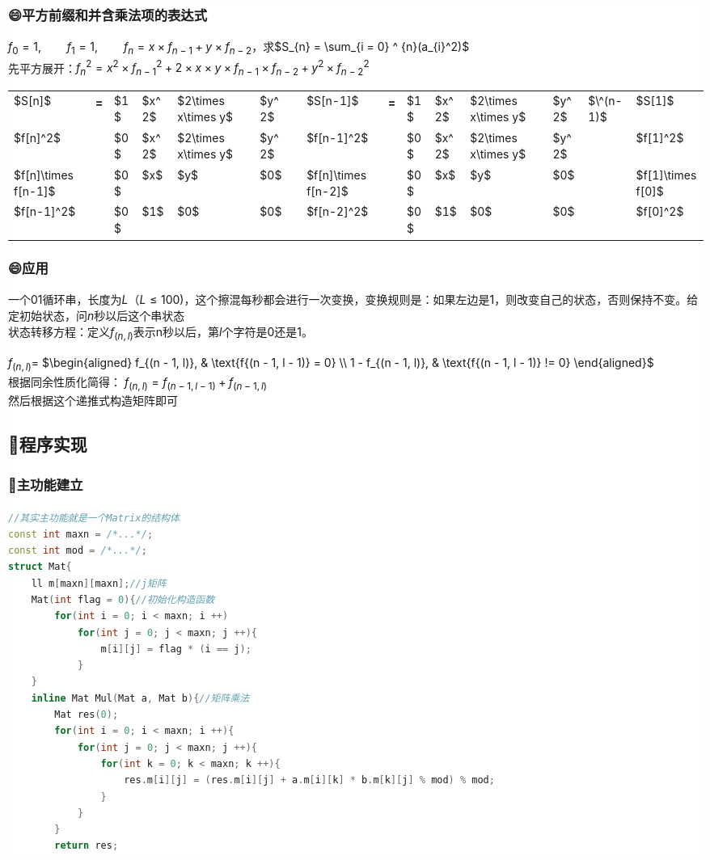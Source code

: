 ### 😄平方前缀和并含乘法项的表达式

$f_{0} = 1,\qquad f_{1} = 1,\qquad f_{n} = x \times f_{n - 1} + y \times f_{n - 2}$，求$S_{n} = \sum_{i = 0} ^ {n}(a_{i}^2)$  
先平方展开：$f_{n}^2 = x^2 \times f_{n - 1}^2 + 2 \times x \times y \times f_{n - 1} \times f_{n - 2} + y^2 \times f_{n - 2}^2$  
  
<table>
<tr>
<td>$S[n]$</td><th rowspan="4">=</th><td>$1$</td><td>$x^2$</td><td>$2\times x\times y$</td><td>$y^2$</td><th rowspan="4"></th><td>$S[n-1]$</td><th rowspan="4">=</th><td>$1$</td><td>$x^2$</td><td>$2\times x\times y$</td><td>$y^2$</td><td rowspan="4" valign="top">$\^(n-1)$</td><td>$S[1]$</td>
</tr>
<tr>
<td>$f[n]^2$</td><td>$0$</td><td>$x^2$</td><td>$2\times x\times y$</td><td>$y^2$</td><td>$f[n-1]^2$</td><td>$0$</td><td>$x^2$</td><td>$2\times x\times y$</td><td>$y^2$</td><td>$f[1]^2$</td>
</tr>
<tr>
<td>$f[n]\times f[n-1]$</td><td>$0$</td><td>$x$</td><td>$y$</td><td>$0$</td><td>$f[n]\times f[n-2]$</td><td>$0$</td><td>$x$</td><td>$y$</td><td>$0$</td><td>$f[1]\times f[0]$</td>
</tr>
<td>$f[n-1]^2$</td><td>$0$</td><td>$1$</td><td>$0$</td><td>$0$</td><td>$f[n-2]^2$</td><td>$0$</td><td>$1$</td><td>$0$</td><td>$0$</td><td>$f[0]^2$</td>
</table>

### 😄应用

一个$01$循环串，长度为$L（L\le100)$，这个擦混每秒都会进行一次变换，变换规则是：如果左边是$1$，则改变自己的状态，否则保持不变。给定初始状态，问$n$秒以后这个串状态  
状态转移方程：定义$f_{(n,l)}$表示n秒以后，第$l$个字符是$0$还是$1$。  

$f_{(n, l)} =$
$\begin{aligned}
f_{(n - 1, l)},  & \text{f{(n - 1, l - 1)} = 0} \\
1 - f_{(n - 1, l)}, & \text{f{(n - 1, l - 1)} != 0}
\end{aligned}$  
根据同余性质化简得： $f_{(n, l)} = f_{(n - 1, l - 1)} + f_{(n - 1, l)}$  
然后根据这个递推式构造矩阵即可  

## 📕程序实现

### 🎈主功能建立

```cpp
//其实主功能就是一个Matrix的结构体
const int maxn = /*...*/;
const int mod = /*...*/;
struct Mat{
    ll m[maxn][maxn];//j矩阵
    Mat(int flag = 0){//初始化构造函数
        for(int i = 0; i < maxn; i ++)
            for(int j = 0; j < maxn; j ++){
                m[i][j] = flag * (i == j);
            }
    }
    inline Mat Mul(Mat a, Mat b){//矩阵乘法
        Mat res(0);
        for(int i = 0; i < maxn; i ++){
            for(int j = 0; j < maxn; j ++){
                for(int k = 0; k < maxn; k ++){
                    res.m[i][j] = (res.m[i][j] + a.m[i][k] * b.m[k][j] % mod) % mod;
                }
            }
        }
        return res;
```